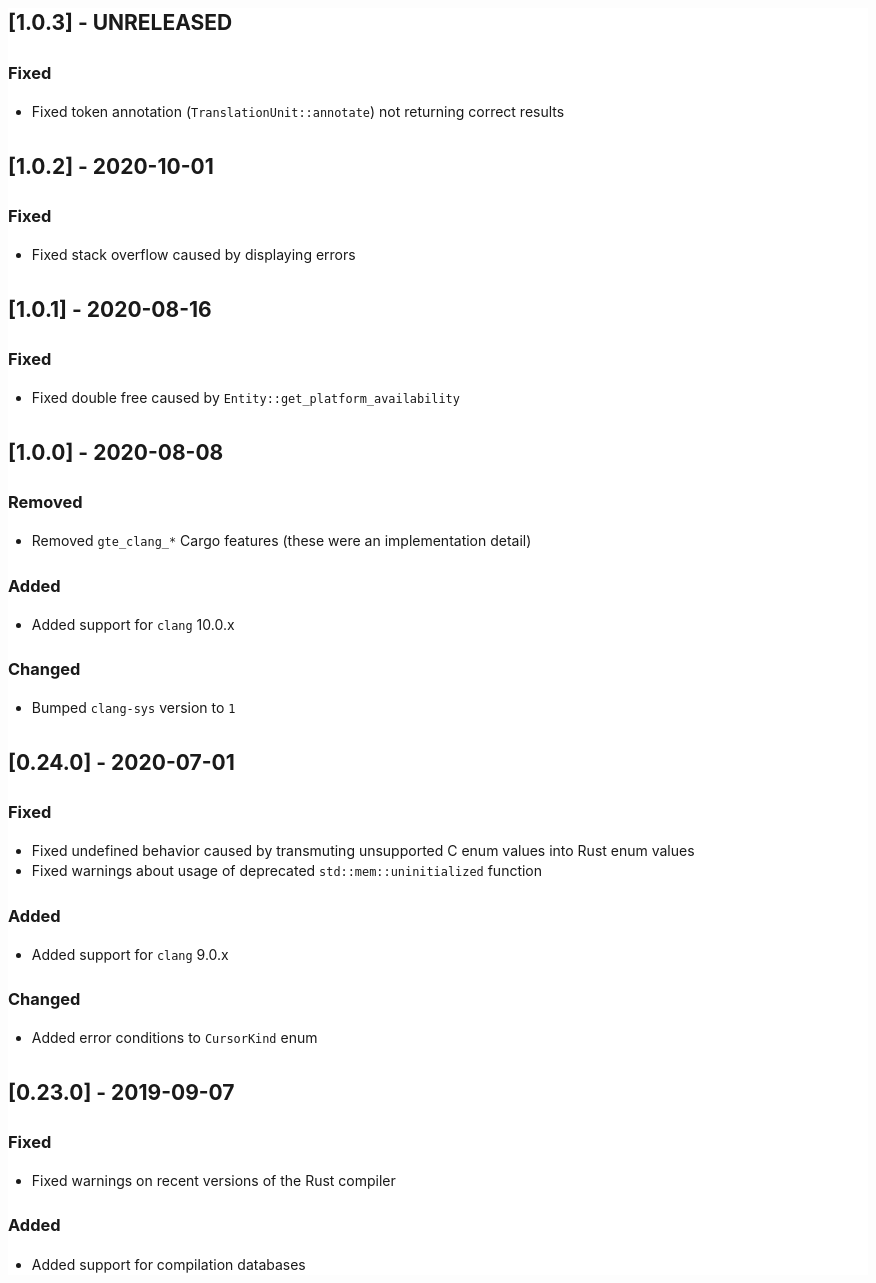## [1.0.3] - UNRELEASED

### Fixed
- Fixed token annotation (`TranslationUnit::annotate`) not returning correct results

## [1.0.2] - 2020-10-01

### Fixed
- Fixed stack overflow caused by displaying errors

## [1.0.1] - 2020-08-16

### Fixed
- Fixed double free caused by `Entity::get_platform_availability`

## [1.0.0] - 2020-08-08

### Removed
- Removed `gte_clang_*` Cargo features (these were an implementation detail)

### Added
- Added support for `clang` 10.0.x

### Changed
- Bumped `clang-sys` version to `1`

## [0.24.0] - 2020-07-01

### Fixed
- Fixed undefined behavior caused by transmuting unsupported C enum values into Rust enum values
- Fixed warnings about usage of deprecated `std::mem::uninitialized` function

### Added
- Added support for `clang` 9.0.x

### Changed
- Added error conditions to `CursorKind` enum

## [0.23.0] - 2019-09-07

### Fixed
- Fixed warnings on recent versions of the Rust compiler

### Added
- Added support for compilation databases
